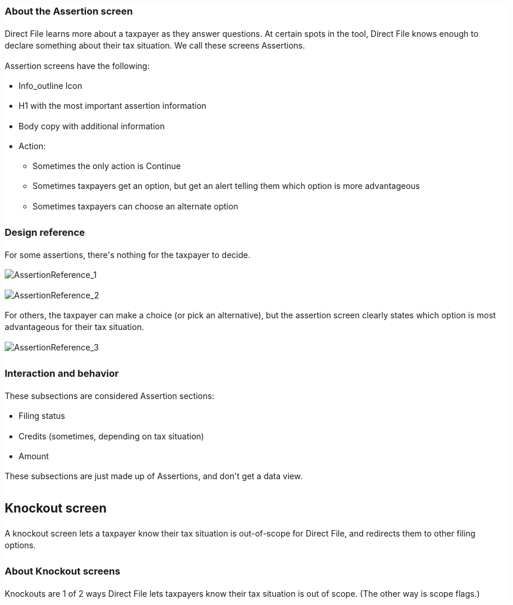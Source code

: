 ### **About the Assertion screen**

Direct File learns more about a taxpayer as they answer questions. At certain spots in the tool, Direct File knows enough to declare something about their tax situation. We call these screens Assertions.

Assertion screens have the following:

* Info\_outline Icon

* H1 with the most important assertion information

* Body copy with additional information

* Action:

  * Sometimes the only action is Continue

  * Sometimes taxpayers get an option, but get an alert telling them which option is more advantageous

  * Sometimes taxpayers can choose an alternate option

### **Design reference**

For some assertions, there's nothing for the taxpayer to decide.

![AssertionReference_1](https://github.com/user-attachments/assets/8bcf1cd7-e407-4d23-9582-1b03bdae704c)

![AssertionReference_2](https://github.com/user-attachments/assets/06086db3-05e6-49d1-81f8-ed5899ab6ee3)

For others, the taxpayer can make a choice (or pick an alternative), but the assertion screen clearly states which option is most advantageous for their tax situation.

![AssertionReference_3](https://github.com/user-attachments/assets/3039c8a3-299c-4632-bd3d-562f2b6f448d)

### **Interaction and behavior**

These subsections are considered Assertion sections:

* Filing status

* Credits (sometimes, depending on tax situation)

* Amount

These subsections are just made up of Assertions, and don't get a data view.

## **Knockout screen**

A knockout screen lets a taxpayer know their tax situation is out-of-scope for Direct File, and redirects them to other filing options.

### **About Knockout screens**

Knockouts are 1 of 2 ways Direct File lets taxpayers know their tax situation is out of scope. (The other way is scope flags.)
